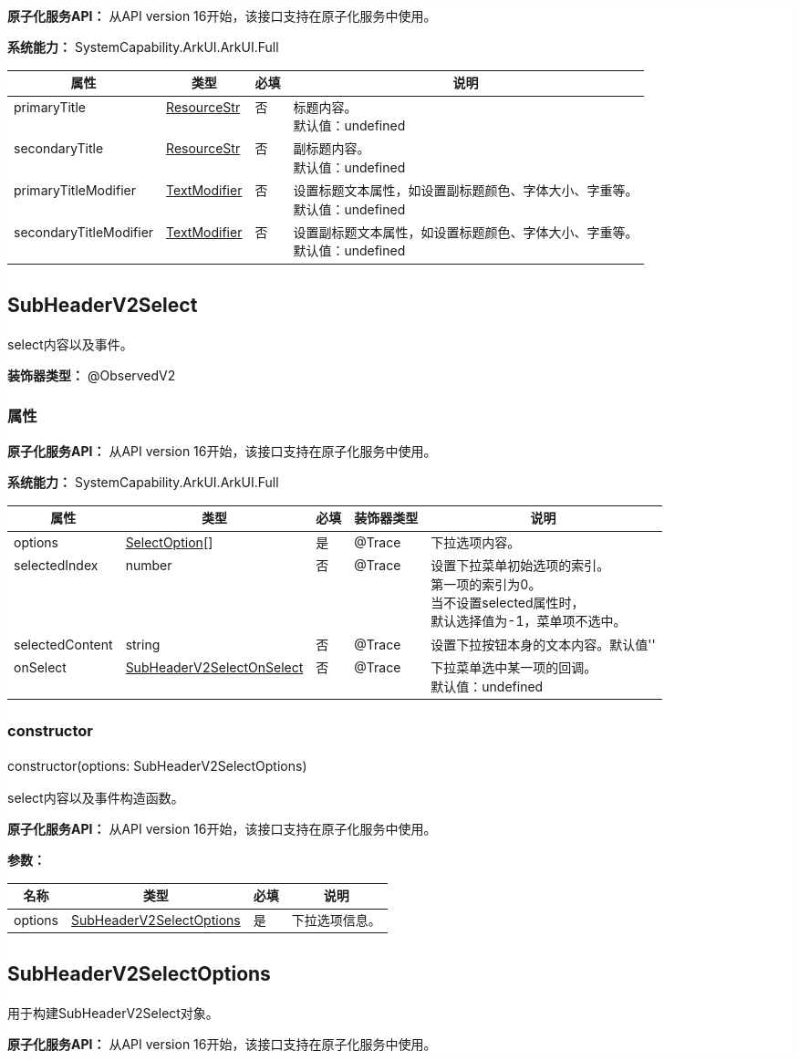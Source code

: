 **原子化服务API：** 从API version 16开始，该接口支持在原子化服务中使用。

**系统能力：** SystemCapability.ArkUI.ArkUI.Full

| 属性 | 类型 | 必填  | 说明                          |
| -------- | -------- | -------- |-----------------------------|
| primaryTitle|  [ResourceStr](ts-types.md#resourcestr)  | 否 | 标题内容。<br />默认值：undefined                       |
| secondaryTitle|  [ResourceStr](ts-types.md#resourcestr)  | 否 | 副标题内容。<br />默认值：undefined                      |
| primaryTitleModifier|  [TextModifier](ts-universal-attributes-attribute-modifier.md)  | 否 | 设置标题文本属性，如设置副标题颜色、字体大小、字重等。<br />默认值：undefined |
| secondaryTitleModifier|   [TextModifier](ts-universal-attributes-attribute-modifier.md)  | 否 | 设置副标题文本属性，如设置标题颜色、字体大小、字重等。<br />默认值：undefined |

## SubHeaderV2Select

select内容以及事件。

**装饰器类型：** @ObservedV2

### 属性

**原子化服务API：** 从API version 16开始，该接口支持在原子化服务中使用。

**系统能力：** SystemCapability.ArkUI.ArkUI.Full

| 属性 | 类型                                                               | 必填 | 装饰器类型| 说明                                                                        |
| -------- |------------------------------------------------------------------| -------- | -------- |---------------------------------------------------------------------------|
| options | [SelectOption](ts-basic-components-select.md#selectoption对象说明)[] | 是 | @Trace | 下拉选项内容。                                                                   |
| selectedIndex | number                                                           | 否 |@Trace | 设置下拉菜单初始选项的索引。<br />第一项的索引为0。<br />当不设置selected属性时，<br />默认选择值为-1，菜单项不选中。 |
| selectedContent | string                                                           | 否 | @Trace | 设置下拉按钮本身的文本内容。默认值''                                                       |
| onSelect | [SubHeaderV2SelectOnSelect](#subheaderv2selectonselect)                                   | 否 | @Trace | 下拉菜单选中某一项的回调。 <br />默认值：undefined                                               |

### constructor

constructor(options: SubHeaderV2SelectOptions)

select内容以及事件构造函数。

**原子化服务API：** 从API version 16开始，该接口支持在原子化服务中使用。

**参数：**

| 名称    | 类型                            | 必填 | 说明             |
| --------- |-------------------------------| ------ | ------------------ |
| options | [SubHeaderV2SelectOptions](#subheaderv2selectoptions) | 是   | 下拉选项信息。 |

## SubHeaderV2SelectOptions

用于构建SubHeaderV2Select对象。

**原子化服务API：** 从API version 16开始，该接口支持在原子化服务中使用。
